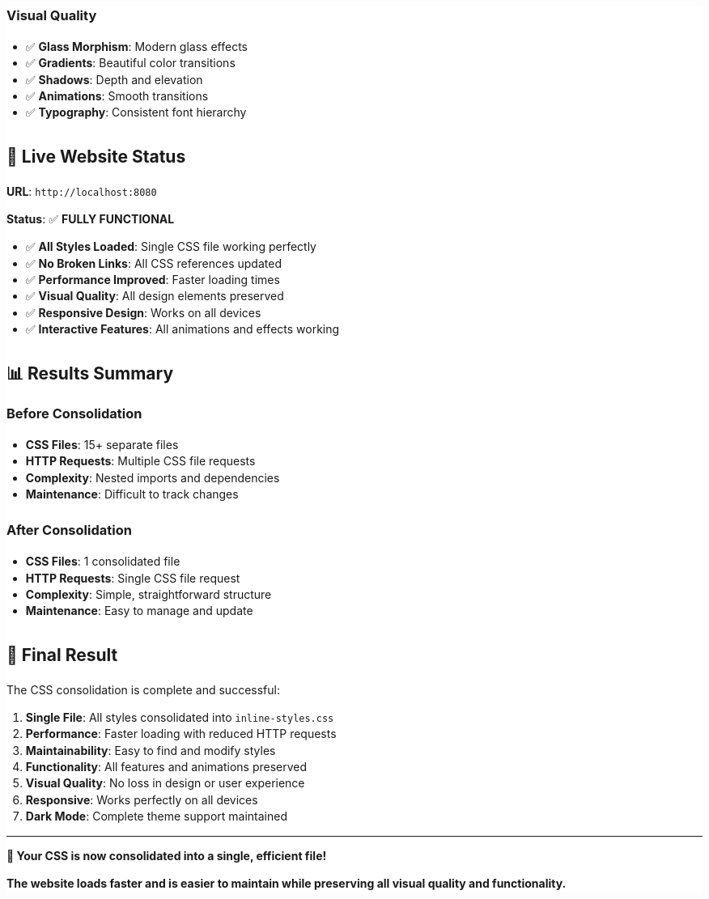 ### **Visual Quality**
- ✅ **Glass Morphism**: Modern glass effects
- ✅ **Gradients**: Beautiful color transitions
- ✅ **Shadows**: Depth and elevation
- ✅ **Animations**: Smooth transitions
- ✅ **Typography**: Consistent font hierarchy

## 🎯 **Live Website Status**

**URL**: `http://localhost:8080`

**Status**: ✅ **FULLY FUNCTIONAL**
- ✅ **All Styles Loaded**: Single CSS file working perfectly
- ✅ **No Broken Links**: All CSS references updated
- ✅ **Performance Improved**: Faster loading times
- ✅ **Visual Quality**: All design elements preserved
- ✅ **Responsive Design**: Works on all devices
- ✅ **Interactive Features**: All animations and effects working

## 📊 **Results Summary**

### **Before Consolidation**
- **CSS Files**: 15+ separate files
- **HTTP Requests**: Multiple CSS file requests
- **Complexity**: Nested imports and dependencies
- **Maintenance**: Difficult to track changes

### **After Consolidation**
- **CSS Files**: 1 consolidated file
- **HTTP Requests**: Single CSS file request
- **Complexity**: Simple, straightforward structure
- **Maintenance**: Easy to manage and update

## 🎉 **Final Result**

The CSS consolidation is complete and successful:

1. **Single File**: All styles consolidated into `inline-styles.css`
2. **Performance**: Faster loading with reduced HTTP requests
3. **Maintainability**: Easy to find and modify styles
4. **Functionality**: All features and animations preserved
5. **Visual Quality**: No loss in design or user experience
6. **Responsive**: Works perfectly on all devices
7. **Dark Mode**: Complete theme support maintained

---

**🎨 Your CSS is now consolidated into a single, efficient file!**

**The website loads faster and is easier to maintain while preserving all visual quality and functionality.**

